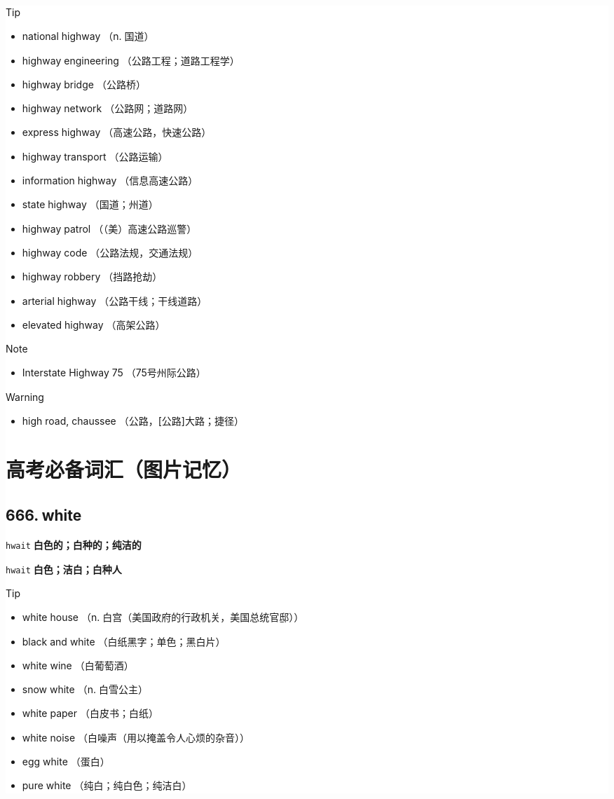 > [!TIP]
>
> - national highway （n. 国道）
>
> - highway engineering （公路工程；道路工程学）
>
> - highway bridge （公路桥）
>
> - highway network （公路网；道路网）
>
> - express highway （高速公路，快速公路）
>
> - highway transport （公路运输）
>
> - information highway （信息高速公路）
>
> - state highway （国道；州道）
>
> - highway patrol （（美）高速公路巡警）
>
> - highway code （公路法规，交通法规）
>
> - highway robbery （挡路抢劫）
>
> - arterial highway （公路干线；干线道路）
>
> - elevated highway （高架公路）
>

> [!NOTE]
>
> - Interstate Highway 75 （75号州际公路）
>

> [!WARNING]
>
> - high road, chaussee （公路，[公路]大路；捷径）
>

# 高考必备词汇（图片记忆）

## 666. white

`hwait`  **白色的；白种的；纯洁的**

`hwait`  **白色；洁白；白种人**

> [!TIP]
>
> - white house （n. 白宫（美国政府的行政机关，美国总统官邸））
>
> - black and white （白纸黑字；单色；黑白片）
>
> - white wine （白葡萄酒）
>
> - snow white （n. 白雪公主）
>
> - white paper （白皮书；白纸）
>
> - white noise （白噪声（用以掩盖令人心烦的杂音））
>
> - egg white （蛋白）
>
> - pure white （纯白；纯白色；纯洁白）